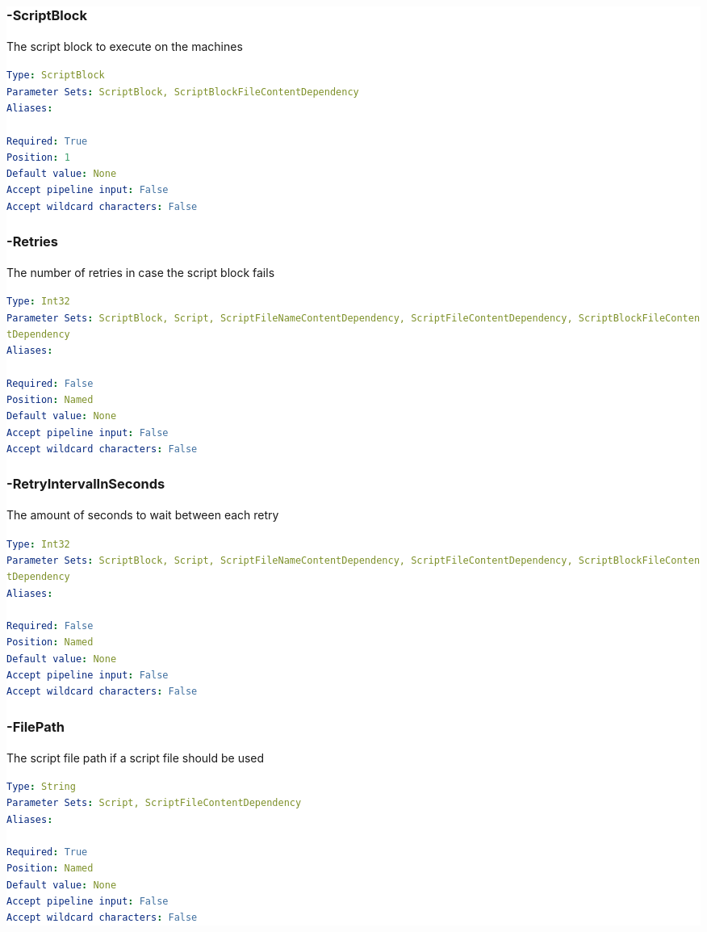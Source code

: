### -ScriptBlock
The script block to execute on the machines

```yaml
Type: ScriptBlock
Parameter Sets: ScriptBlock, ScriptBlockFileContentDependency
Aliases:

Required: True
Position: 1
Default value: None
Accept pipeline input: False
Accept wildcard characters: False
```

### -Retries
The number of retries in case the script block fails

```yaml
Type: Int32
Parameter Sets: ScriptBlock, Script, ScriptFileNameContentDependency, ScriptFileContentDependency, ScriptBlockFileContentDependency
Aliases:

Required: False
Position: Named
Default value: None
Accept pipeline input: False
Accept wildcard characters: False
```

### -RetryIntervalInSeconds
The amount of seconds to wait between each retry

```yaml
Type: Int32
Parameter Sets: ScriptBlock, Script, ScriptFileNameContentDependency, ScriptFileContentDependency, ScriptBlockFileContentDependency
Aliases:

Required: False
Position: Named
Default value: None
Accept pipeline input: False
Accept wildcard characters: False
```

### -FilePath
The script file path if a script file should be used

```yaml
Type: String
Parameter Sets: Script, ScriptFileContentDependency
Aliases:

Required: True
Position: Named
Default value: None
Accept pipeline input: False
Accept wildcard characters: False
```

